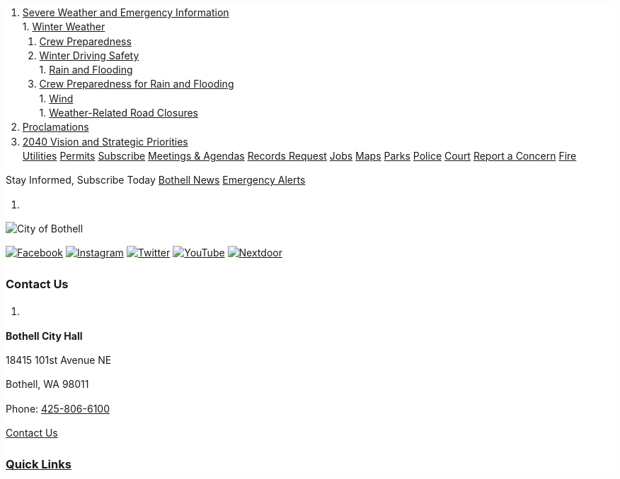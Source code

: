  1.   [Severe Weather and Emergency Information](https://www.bothellwa.gov/952/Severe-Weather-and-Emergency-Information)  [](https://www.bothellwa.gov/261/City-Council)  
    1.   [Winter Weather](https://www.bothellwa.gov/997/Winter-Weather)  [](https://www.bothellwa.gov/261/City-Council)  
       1.   [Crew Preparedness](https://www.bothellwa.gov/998/Crew-Preparedness)  
       1.   [Winter Driving Safety](https://www.bothellwa.gov/1496/Winter-Driving-Safety)  
    1.   [Rain and Flooding](https://www.bothellwa.gov/983/Rain-and-Flooding)  [](https://www.bothellwa.gov/261/City-Council)  
       1.   [Crew Preparedness for Rain and Flooding](https://www.bothellwa.gov/2117/Crew-Preparedness-for-Rain-and-Flooding)  
    1.   [Wind](https://www.bothellwa.gov/1030/Wind)  
    1.   [Weather-Related Road Closures](https://www.bothellwa.gov/954/Weather-Related-Road-Closures)  
 1.   [Proclamations](https://www.bothellwa.gov/2037/Proclamations)  
 1.   [2040 Vision and Strategic Priorities](https://www.bothellwa.gov/2161/2040-Vision-and-Strategic-Priorities)  
  [Utilities](https://www.bothellwa.gov/808/Utilities)   [Permits](https://www.bothellwa.gov/337/Permit-Center)   [Subscribe](https://www.bothellwa.gov/list.aspx)   [Meetings & Agendas](https://www.bothellwa.gov/AgendaCenter)   [Records Request](https://bothellwa.mycusthelp.com/WEBAPP/_rs/(S(pyhfykehjvgohubijgzjgggn))/SupportHome.aspx)   [Jobs](http://agency.governmentjobs.com/bothellwa/default.cfm)   [Maps](https://www.bothellwa.gov/233/Maps-GIS)   [Parks](https://www.bothellwa.gov/249/Parks-Recreation)   [Police](https://www.bothellwa.gov/266/Police-Department)   [Court](https://www.bothellwa.gov/1553/Visit-the-Court)   [Report a Concern](https://www.bothellwa.gov/FormCenter/Customer-Action-Request-12/Customer-Action-Request-286)   [Fire](http://www.ci.bothell.wa.us/415/Fire-Department)   [](https://www.bothellwa.gov/261/City-Council)  [](https://www.bothellwa.gov/261/City-Council) 

 Stay Informed, Subscribe Today  [Bothell News](https://www.bothellwa.gov/civicalerts.aspx)   [Emergency Alerts](https://www.bothellwa.gov/1261/Emergency-Alerts)  

 1.    

 ![City of Bothell](images//ImageRepository/Document?documentId=16715)    

  [![Facebook](images//ImageRepository/Document?documentID=16717)](https://www.bothellwa.gov/facebook)   [![Instagram](images//ImageRepository/Document?documentID=16718)](https://www.bothellwa.gov/instagram)   [![Twitter](images//ImageRepository/Document?documentID=16725)](https://www.bothellwa.gov/twitter)   [![YouTube](images//ImageRepository/Document?documentID=16728)](https://www.bothellwa.gov/youtube)   [![Nextdoor](images//ImageRepository/Document?documentID=16720)](https://www.bothellwa.gov/nixle)  

### Contact Us

 1.    

 __Bothell City Hall__    

18415 101st Avenue NE   

Bothell, WA 98011   

Phone: [425-806-6100]()    

 [Contact Us](https://www.bothellwa.gov/directory.aspx)    

###  [Quick Links](https://www.bothellwa.gov/QuickLinks.aspx?CID=76,70) 
